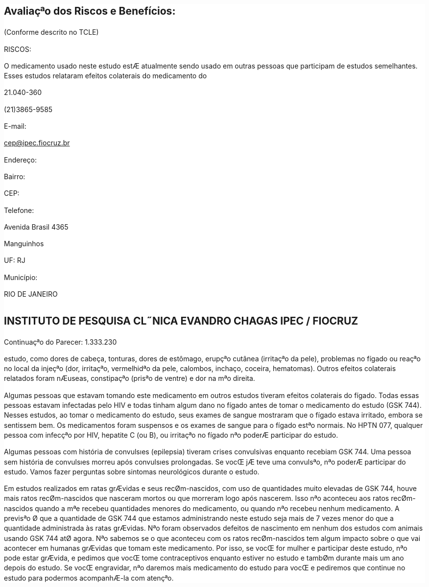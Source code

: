 ## Avaliaçªo dos Riscos e Benefícios:

(Conforme descrito no TCLE)

RISCOS:

O medicamento usado neste estudo estÆ atualmente sendo usado em outras pessoas que participam de estudos semelhantes. Esses estudos relataram efeitos colaterais do medicamento do

21.040-360

(21)3865-9585

E-mail:

cep@ipec.fiocruz.br

Endereço:

Bairro:

CEP:

Telefone:

Avenida Brasil 4365

Manguinhos

UF: RJ

Município:

RIO DE JANEIRO

## INSTITUTO DE PESQUISA CL˝NICA EVANDRO CHAGAS IPEC / FIOCRUZ



Continuaçªo do Parecer: 1.333.230

estudo, como dores de cabeça, tonturas, dores de estômago, erupçªo cutânea (irritaçªo da pele), problemas no fígado ou reaçªo no local da injeçªo (dor, irritaçªo, vermelhidªo da pele, calombos, inchaço, coceira, hematomas). Outros efeitos colaterais relatados foram nÆuseas, constipaçªo (prisªo de ventre) e dor na mªo direita.

Algumas pessoas que estavam tomando este medicamento em outros estudos tiveram efeitos colaterais do fígado. Todas essas pessoas estavam infectadas pelo HIV e todas tinham algum dano no fígado antes de tomar o medicamento do estudo (GSK 744). Nesses estudos, ao tomar o medicamento do estudo, seus exames de sangue mostraram que o fígado estava irritado, embora se sentissem bem. Os medicamentos foram suspensos e os exames de sangue para o fígado estªo normais. No HPTN 077, qualquer pessoa com infecçªo por HIV, hepatite C (ou B), ou irritaçªo no fígado nªo poderÆ participar do estudo.

Algumas pessoas com história de convulsıes (epilepsia) tiveram crises convulsivas enquanto recebiam GSK 744. Uma pessoa sem história de convulsıes morreu após convulsıes prolongadas. Se vocŒ jÆ teve uma convulsªo, nªo poderÆ participar do estudo. Vamos fazer perguntas sobre sintomas neurológicos durante o estudo.

Em estudos realizados em ratas grÆvidas e seus recØm-nascidos, com uso de quantidades muito elevadas de GSK 744, houve mais ratos recØm-nascidos que nasceram mortos ou que morreram logo após nascerem. Isso nªo aconteceu aos ratos recØm-nascidos quando a mªe recebeu quantidades menores do medicamento, ou quando nªo recebeu nenhum medicamento. A previsªo Ø que a quantidade de GSK 744 que estamos administrando neste estudo seja mais de 7 vezes menor do que a quantidade administrada às ratas grÆvidas. Nªo foram observados defeitos de nascimento em nenhum dos estudos com animais usando GSK 744 atØ agora. Nªo sabemos se o que aconteceu com os ratos recØm-nascidos tem algum impacto sobre o que vai acontecer em humanas grÆvidas que tomam este medicamento. Por isso, se vocŒ for mulher e participar deste estudo, nªo pode estar grÆvida, e pedimos que vocŒ tome contraceptivos enquanto estiver no estudo e tambØm durante mais um ano depois do estudo. Se vocŒ engravidar, nªo daremos mais medicamento do estudo para vocŒ e pediremos que continue no estudo para podermos acompanhÆ-la com atençªo.
